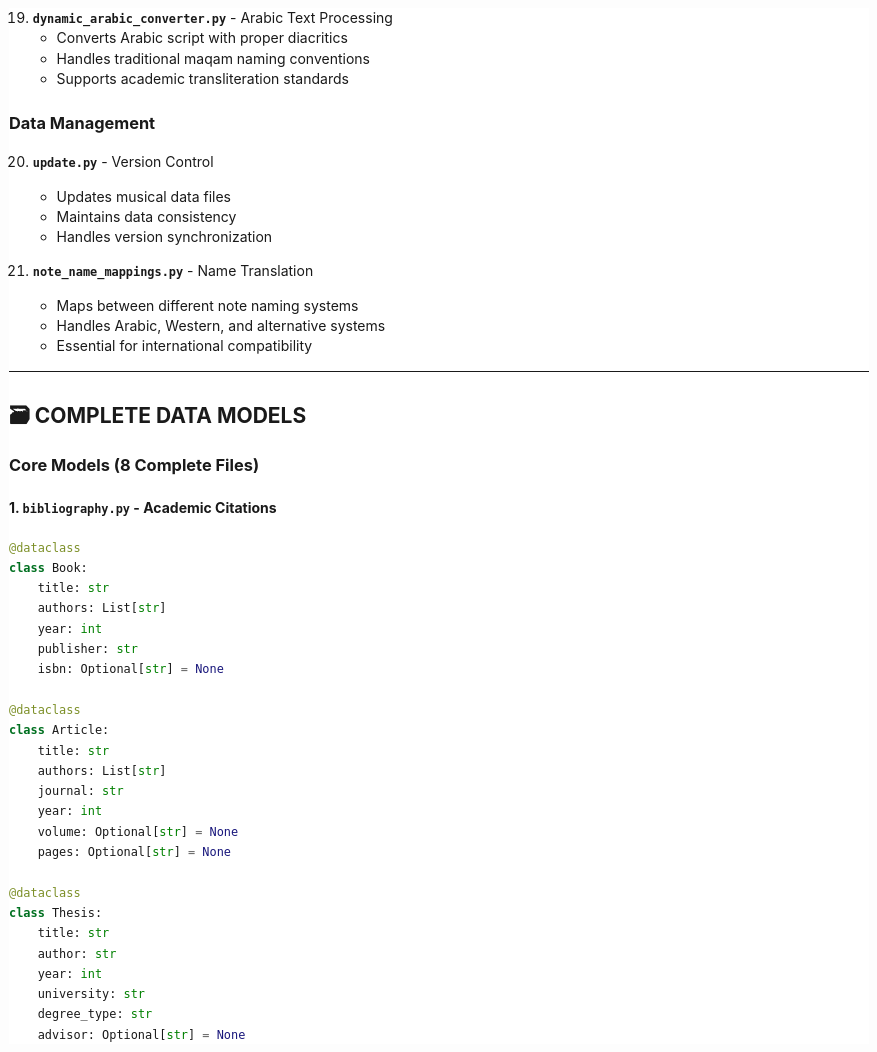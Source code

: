 19. **`dynamic_arabic_converter.py`** - Arabic Text Processing
    - Converts Arabic script with proper diacritics
    - Handles traditional maqam naming conventions
    - Supports academic transliteration standards

### Data Management

20. **`update.py`** - Version Control
    - Updates musical data files
    - Maintains data consistency
    - Handles version synchronization

21. **`note_name_mappings.py`** - Name Translation
    - Maps between different note naming systems
    - Handles Arabic, Western, and alternative systems
    - Essential for international compatibility

---

## 🗃️ COMPLETE DATA MODELS

### Core Models (8 Complete Files)

#### 1. **`bibliography.py`** - Academic Citations
```python
@dataclass
class Book:
    title: str
    authors: List[str]
    year: int
    publisher: str
    isbn: Optional[str] = None

@dataclass  
class Article:
    title: str
    authors: List[str]
    journal: str
    year: int
    volume: Optional[str] = None
    pages: Optional[str] = None

@dataclass
class Thesis:
    title: str
    author: str
    year: int
    university: str
    degree_type: str
    advisor: Optional[str] = None
```
